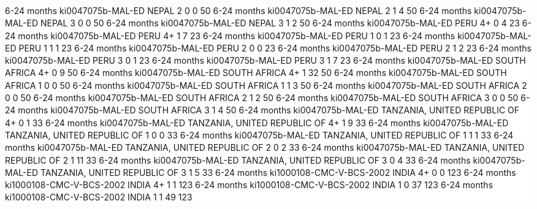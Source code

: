 6-24 months   ki0047075b-MAL-ED          NEPAL                          2                   0        0     50
6-24 months   ki0047075b-MAL-ED          NEPAL                          2                   1        4     50
6-24 months   ki0047075b-MAL-ED          NEPAL                          3                   0        0     50
6-24 months   ki0047075b-MAL-ED          NEPAL                          3                   1        2     50
6-24 months   ki0047075b-MAL-ED          PERU                           4+                  0        4     23
6-24 months   ki0047075b-MAL-ED          PERU                           4+                  1        7     23
6-24 months   ki0047075b-MAL-ED          PERU                           1                   0        1     23
6-24 months   ki0047075b-MAL-ED          PERU                           1                   1        1     23
6-24 months   ki0047075b-MAL-ED          PERU                           2                   0        0     23
6-24 months   ki0047075b-MAL-ED          PERU                           2                   1        2     23
6-24 months   ki0047075b-MAL-ED          PERU                           3                   0        1     23
6-24 months   ki0047075b-MAL-ED          PERU                           3                   1        7     23
6-24 months   ki0047075b-MAL-ED          SOUTH AFRICA                   4+                  0        9     50
6-24 months   ki0047075b-MAL-ED          SOUTH AFRICA                   4+                  1       32     50
6-24 months   ki0047075b-MAL-ED          SOUTH AFRICA                   1                   0        0     50
6-24 months   ki0047075b-MAL-ED          SOUTH AFRICA                   1                   1        3     50
6-24 months   ki0047075b-MAL-ED          SOUTH AFRICA                   2                   0        0     50
6-24 months   ki0047075b-MAL-ED          SOUTH AFRICA                   2                   1        2     50
6-24 months   ki0047075b-MAL-ED          SOUTH AFRICA                   3                   0        0     50
6-24 months   ki0047075b-MAL-ED          SOUTH AFRICA                   3                   1        4     50
6-24 months   ki0047075b-MAL-ED          TANZANIA, UNITED REPUBLIC OF   4+                  0        1     33
6-24 months   ki0047075b-MAL-ED          TANZANIA, UNITED REPUBLIC OF   4+                  1        9     33
6-24 months   ki0047075b-MAL-ED          TANZANIA, UNITED REPUBLIC OF   1                   0        0     33
6-24 months   ki0047075b-MAL-ED          TANZANIA, UNITED REPUBLIC OF   1                   1        1     33
6-24 months   ki0047075b-MAL-ED          TANZANIA, UNITED REPUBLIC OF   2                   0        2     33
6-24 months   ki0047075b-MAL-ED          TANZANIA, UNITED REPUBLIC OF   2                   1       11     33
6-24 months   ki0047075b-MAL-ED          TANZANIA, UNITED REPUBLIC OF   3                   0        4     33
6-24 months   ki0047075b-MAL-ED          TANZANIA, UNITED REPUBLIC OF   3                   1        5     33
6-24 months   ki1000108-CMC-V-BCS-2002   INDIA                          4+                  0        0    123
6-24 months   ki1000108-CMC-V-BCS-2002   INDIA                          4+                  1        1    123
6-24 months   ki1000108-CMC-V-BCS-2002   INDIA                          1                   0       37    123
6-24 months   ki1000108-CMC-V-BCS-2002   INDIA                          1                   1       49    123